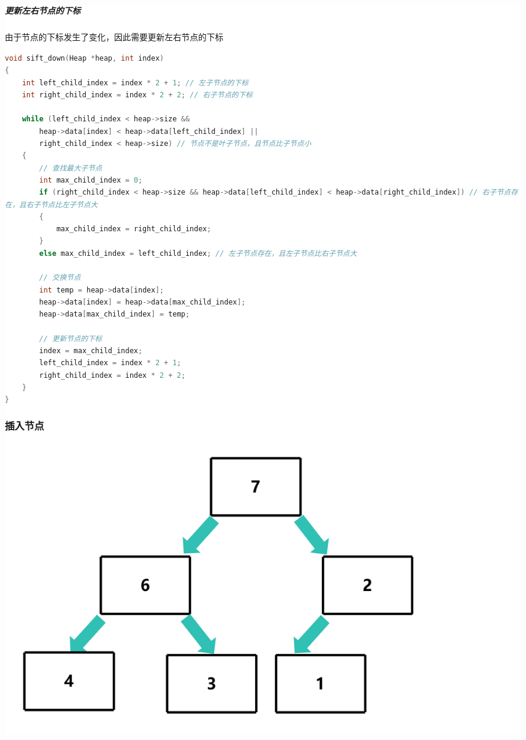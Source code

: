 ##### 更新左右节点的下标

由于节点的下标发生了变化，因此需要更新左右节点的下标

```c
void sift_down(Heap *heap, int index)
{
    int left_child_index = index * 2 + 1; // 左子节点的下标
    int right_child_index = index * 2 + 2; // 右子节点的下标

    while (left_child_index < heap->size && 
        heap->data[index] < heap->data[left_child_index] ||
        right_child_index < heap->size) // 节点不是叶子节点，且节点比子节点小
    {
        // 查找最大子节点
        int max_child_index = 0;
        if (right_child_index < heap->size && heap->data[left_child_index] < heap->data[right_child_index]) // 右子节点存在，且右子节点比左子节点大
        {
            max_child_index = right_child_index;
        }
        else max_child_index = left_child_index; // 左子节点存在，且左子节点比右子节点大

        // 交换节点
        int temp = heap->data[index];
        heap->data[index] = heap->data[max_child_index];
        heap->data[max_child_index] = temp;

        // 更新节点的下标
        index = max_child_index;
        left_child_index = index * 2 + 1;
        right_child_index = index * 2 + 2;
    }
}
```

### 插入节点

![insert-step0](imgs/insert-step0.png)
